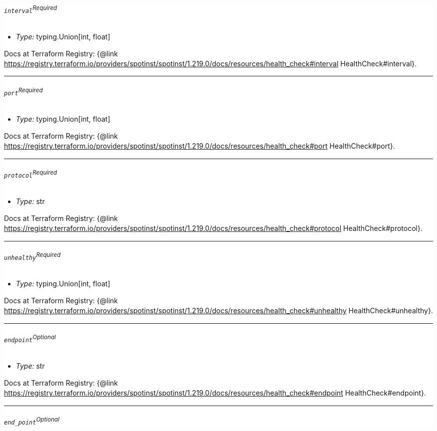 
###### `interval`<sup>Required</sup> <a name="interval" id="@cdktf/provider-spotinst.healthCheck.HealthCheck.putCheck.parameter.interval"></a>

- *Type:* typing.Union[int, float]

Docs at Terraform Registry: {@link https://registry.terraform.io/providers/spotinst/spotinst/1.219.0/docs/resources/health_check#interval HealthCheck#interval}.

---

###### `port`<sup>Required</sup> <a name="port" id="@cdktf/provider-spotinst.healthCheck.HealthCheck.putCheck.parameter.port"></a>

- *Type:* typing.Union[int, float]

Docs at Terraform Registry: {@link https://registry.terraform.io/providers/spotinst/spotinst/1.219.0/docs/resources/health_check#port HealthCheck#port}.

---

###### `protocol`<sup>Required</sup> <a name="protocol" id="@cdktf/provider-spotinst.healthCheck.HealthCheck.putCheck.parameter.protocol"></a>

- *Type:* str

Docs at Terraform Registry: {@link https://registry.terraform.io/providers/spotinst/spotinst/1.219.0/docs/resources/health_check#protocol HealthCheck#protocol}.

---

###### `unhealthy`<sup>Required</sup> <a name="unhealthy" id="@cdktf/provider-spotinst.healthCheck.HealthCheck.putCheck.parameter.unhealthy"></a>

- *Type:* typing.Union[int, float]

Docs at Terraform Registry: {@link https://registry.terraform.io/providers/spotinst/spotinst/1.219.0/docs/resources/health_check#unhealthy HealthCheck#unhealthy}.

---

###### `endpoint`<sup>Optional</sup> <a name="endpoint" id="@cdktf/provider-spotinst.healthCheck.HealthCheck.putCheck.parameter.endpoint"></a>

- *Type:* str

Docs at Terraform Registry: {@link https://registry.terraform.io/providers/spotinst/spotinst/1.219.0/docs/resources/health_check#endpoint HealthCheck#endpoint}.

---

###### `end_point`<sup>Optional</sup> <a name="end_point" id="@cdktf/provider-spotinst.healthCheck.HealthCheck.putCheck.parameter.endPoint"></a>
